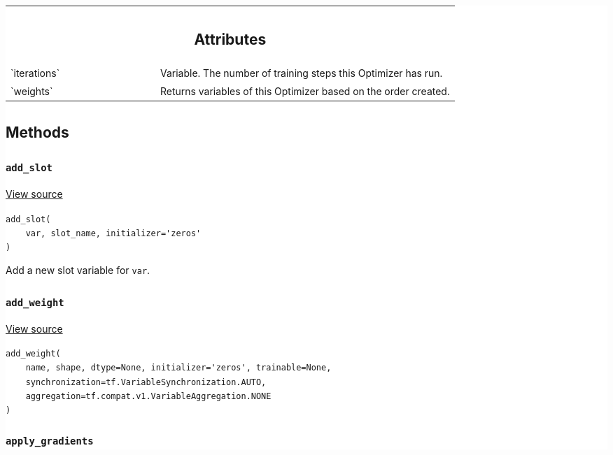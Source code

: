 


 <table class="responsive fixed orange">
<colgroup><col width="214px"><col></colgroup>
<tr><th colspan="2"><h2 class="add-link">Attributes</h2></th></tr>

<tr>
<td>
`iterations`
</td>
<td>
Variable. The number of training steps this Optimizer has run.
</td>
</tr><tr>
<td>
`weights`
</td>
<td>
Returns variables of this Optimizer based on the order created.
</td>
</tr>
</table>



## Methods

<h3 id="add_slot"><code>add_slot</code></h3>

<a target="_blank" href="https://github.com/tensorflow/tensorflow/blob/r2.3/tensorflow/python/keras/optimizer_v2/optimizer_v2.py#L735-L771">View source</a>

<pre class="devsite-click-to-copy prettyprint lang-py tfo-signature-link">
<code>add_slot(
    var, slot_name, initializer='zeros'
)
</code></pre>

Add a new slot variable for `var`.


<h3 id="add_weight"><code>add_weight</code></h3>

<a target="_blank" href="https://github.com/tensorflow/tensorflow/blob/r2.3/tensorflow/python/keras/optimizer_v2/optimizer_v2.py#L1003-L1043">View source</a>

<pre class="devsite-click-to-copy prettyprint lang-py tfo-signature-link">
<code>add_weight(
    name, shape, dtype=None, initializer='zeros', trainable=None,
    synchronization=tf.VariableSynchronization.AUTO,
    aggregation=tf.compat.v1.VariableAggregation.NONE
)
</code></pre>




<h3 id="apply_gradients"><code>apply_gradients</code></h3>
